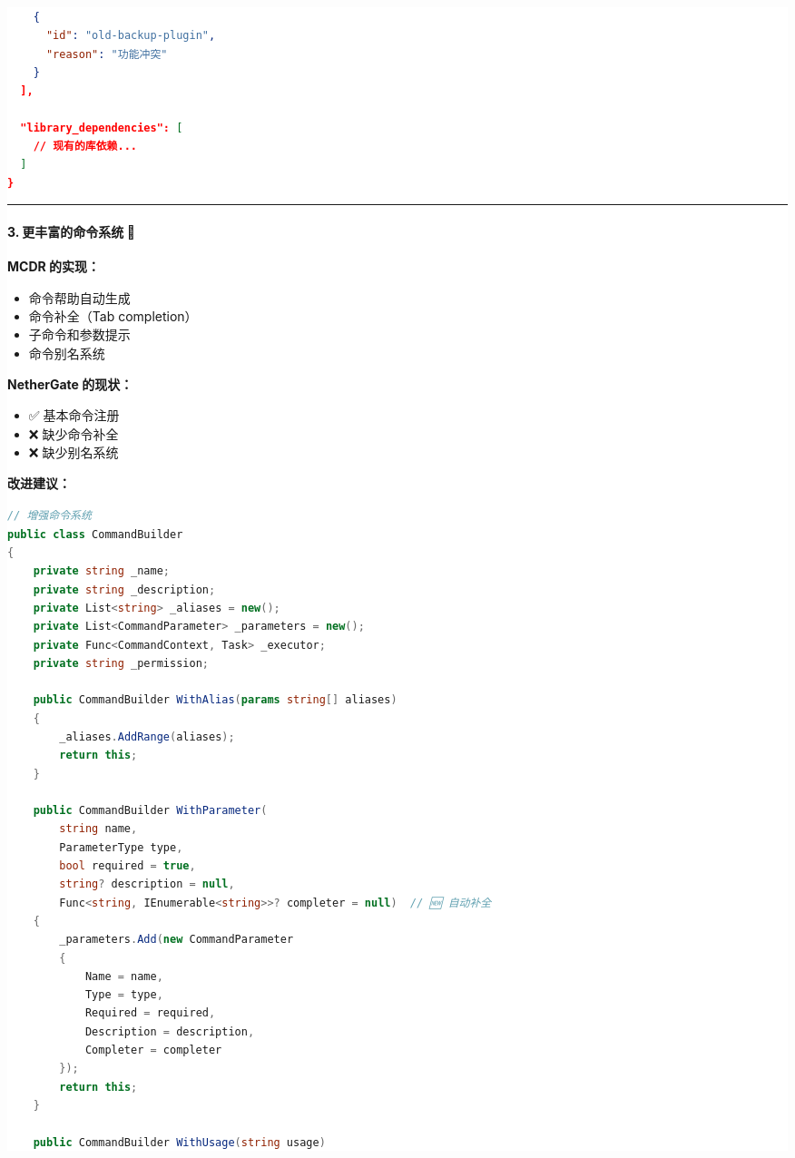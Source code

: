 ```json
    {
      "id": "old-backup-plugin",
      "reason": "功能冲突"
    }
  ],
  
  "library_dependencies": [
    // 现有的库依赖...
  ]
}
```

---

#### 3. **更丰富的命令系统** 💬

**MCDR 的实现：**
- 命令帮助自动生成
- 命令补全（Tab completion）
- 子命令和参数提示
- 命令别名系统

**NetherGate 的现状：**
- ✅ 基本命令注册
- ❌ 缺少命令补全
- ❌ 缺少别名系统

**改进建议：**

```csharp
// 增强命令系统
public class CommandBuilder
{
    private string _name;
    private string _description;
    private List<string> _aliases = new();
    private List<CommandParameter> _parameters = new();
    private Func<CommandContext, Task> _executor;
    private string _permission;
    
    public CommandBuilder WithAlias(params string[] aliases)
    {
        _aliases.AddRange(aliases);
        return this;
    }
    
    public CommandBuilder WithParameter(
        string name, 
        ParameterType type, 
        bool required = true,
        string? description = null,
        Func<string, IEnumerable<string>>? completer = null)  // 🆕 自动补全
    {
        _parameters.Add(new CommandParameter
        {
            Name = name,
            Type = type,
            Required = required,
            Description = description,
            Completer = completer
        });
        return this;
    }
    
    public CommandBuilder WithUsage(string usage)
```
